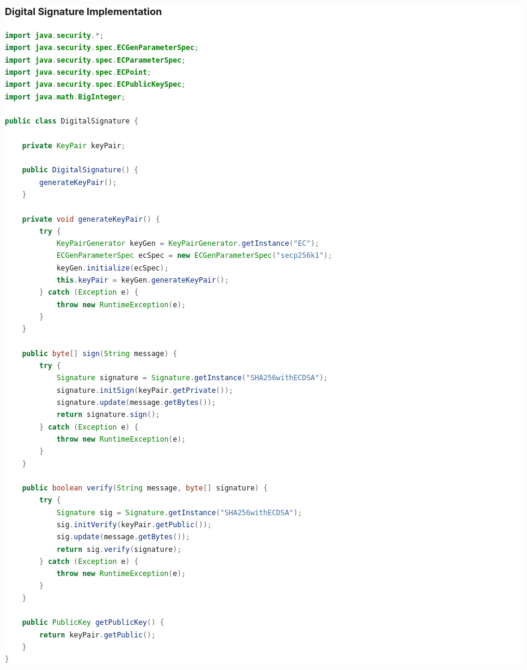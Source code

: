 ### Digital Signature Implementation

```java
import java.security.*;
import java.security.spec.ECGenParameterSpec;
import java.security.spec.ECParameterSpec;
import java.security.spec.ECPoint;
import java.security.spec.ECPublicKeySpec;
import java.math.BigInteger;

public class DigitalSignature {

    private KeyPair keyPair;

    public DigitalSignature() {
        generateKeyPair();
    }

    private void generateKeyPair() {
        try {
            KeyPairGenerator keyGen = KeyPairGenerator.getInstance("EC");
            ECGenParameterSpec ecSpec = new ECGenParameterSpec("secp256k1");
            keyGen.initialize(ecSpec);
            this.keyPair = keyGen.generateKeyPair();
        } catch (Exception e) {
            throw new RuntimeException(e);
        }
    }

    public byte[] sign(String message) {
        try {
            Signature signature = Signature.getInstance("SHA256withECDSA");
            signature.initSign(keyPair.getPrivate());
            signature.update(message.getBytes());
            return signature.sign();
        } catch (Exception e) {
            throw new RuntimeException(e);
        }
    }

    public boolean verify(String message, byte[] signature) {
        try {
            Signature sig = Signature.getInstance("SHA256withECDSA");
            sig.initVerify(keyPair.getPublic());
            sig.update(message.getBytes());
            return sig.verify(signature);
        } catch (Exception e) {
            throw new RuntimeException(e);
        }
    }

    public PublicKey getPublicKey() {
        return keyPair.getPublic();
    }
}
```
